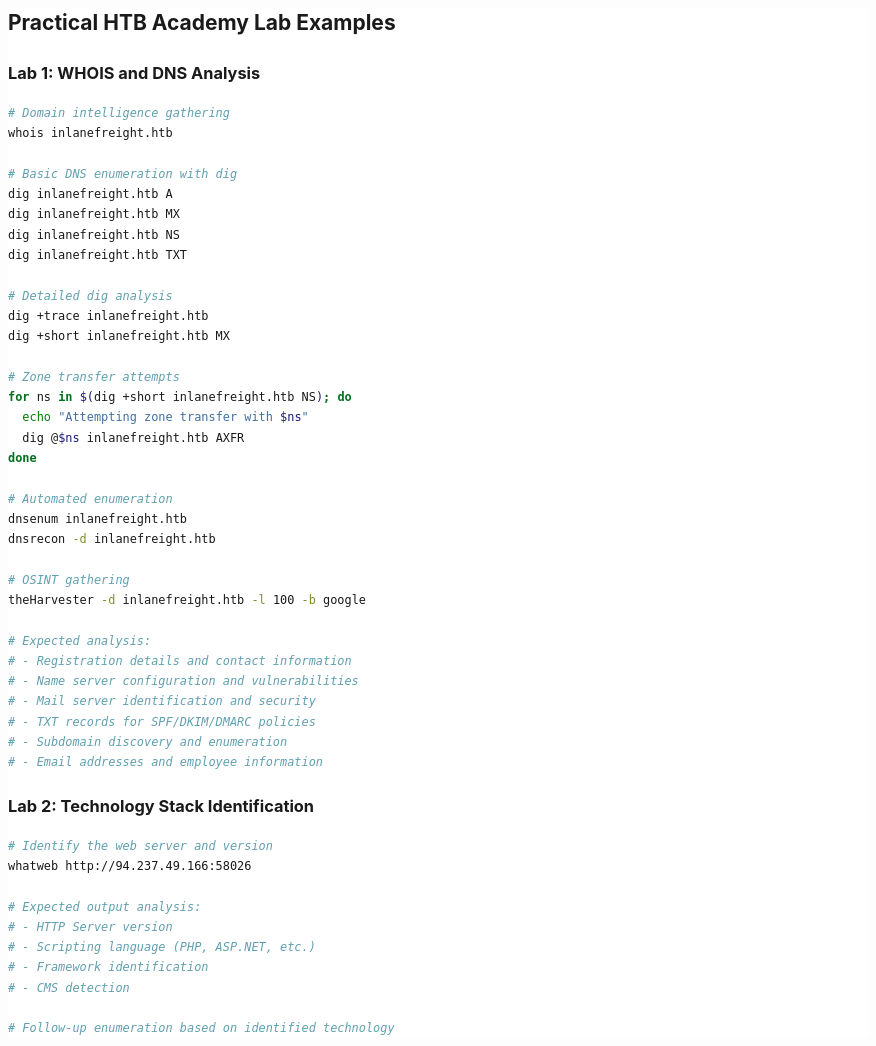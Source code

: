 
## **Practical HTB Academy Lab Examples**

### **Lab 1: WHOIS and DNS Analysis**
```bash
# Domain intelligence gathering
whois inlanefreight.htb

# Basic DNS enumeration with dig
dig inlanefreight.htb A
dig inlanefreight.htb MX
dig inlanefreight.htb NS
dig inlanefreight.htb TXT

# Detailed dig analysis
dig +trace inlanefreight.htb
dig +short inlanefreight.htb MX

# Zone transfer attempts
for ns in $(dig +short inlanefreight.htb NS); do
  echo "Attempting zone transfer with $ns"
  dig @$ns inlanefreight.htb AXFR
done

# Automated enumeration
dnsenum inlanefreight.htb
dnsrecon -d inlanefreight.htb

# OSINT gathering
theHarvester -d inlanefreight.htb -l 100 -b google

# Expected analysis:
# - Registration details and contact information
# - Name server configuration and vulnerabilities
# - Mail server identification and security
# - TXT records for SPF/DKIM/DMARC policies
# - Subdomain discovery and enumeration
# - Email addresses and employee information
```

### **Lab 2: Technology Stack Identification**
```bash
# Identify the web server and version
whatweb http://94.237.49.166:58026

# Expected output analysis:
# - HTTP Server version
# - Scripting language (PHP, ASP.NET, etc.)
# - Framework identification
# - CMS detection

# Follow-up enumeration based on identified technology
```
